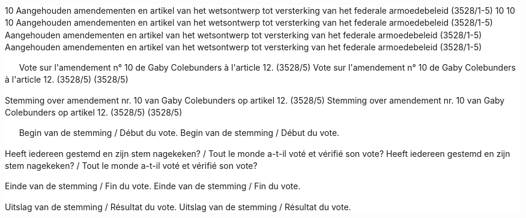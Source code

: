 10 Aangehouden
amendementen en artikel van het wetsontwerp tot versterking van het federale
armoedebeleid (3528/1-5)
10
10
10
 Aangehouden
amendementen en artikel van het wetsontwerp tot versterking van het federale
armoedebeleid (3528/1-5)
 Aangehouden
amendementen en artikel van het wetsontwerp tot versterking van het federale
armoedebeleid (3528/1-5)
 Aangehouden
amendementen en artikel van het wetsontwerp tot versterking van het federale
armoedebeleid (3528/1-5)


 
 
 
Vote sur l'amendement n° 10 de Gaby
Colebunders à l'article 12. (3528/5)
Vote sur l'amendement n° 10 de Gaby
Colebunders à l'article 12. 
(3528/5)
(3528/5)

Stemming over amendement nr. 10 van
Gaby Colebunders op artikel 12. (3528/5)
Stemming over amendement nr. 10 van
Gaby Colebunders op artikel 12. (3528/5)
(3528/5)

 
 
 
Begin van de
stemming / Début du vote.
Begin van de
stemming / Début du vote.

Heeft iedereen
gestemd en zijn stem nagekeken? / Tout le monde a-t-il voté et vérifié son
vote?
Heeft iedereen
gestemd en zijn stem nagekeken? / Tout le monde a-t-il voté et vérifié son
vote?

Einde van de
stemming / Fin du vote.
Einde van de
stemming / Fin du vote.

Uitslag van de
stemming / Résultat du vote.
Uitslag van de
stemming / Résultat du vote.
